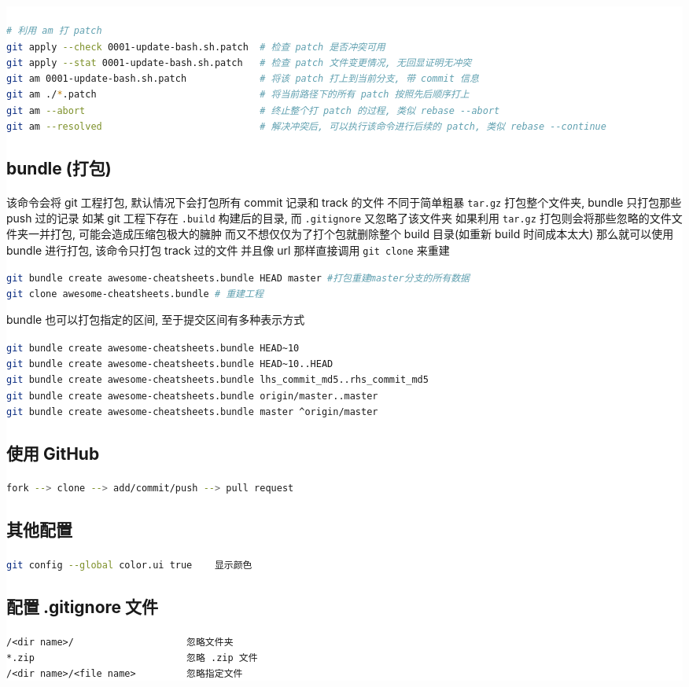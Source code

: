 ```sh

# 利用 am 打 patch
git apply --check 0001-update-bash.sh.patch  # 检查 patch 是否冲突可用
git apply --stat 0001-update-bash.sh.patch   # 检查 patch 文件变更情况, 无回显证明无冲突
git am 0001-update-bash.sh.patch             # 将该 patch 打上到当前分支, 带 commit 信息
git am ./*.patch                             # 将当前路径下的所有 patch 按照先后顺序打上
git am --abort                               # 终止整个打 patch 的过程, 类似 rebase --abort
git am --resolved                            # 解决冲突后, 可以执行该命令进行后续的 patch, 类似 rebase --continue
```

## bundle (打包)

该命令会将 git 工程打包, 默认情况下会打包所有 commit 记录和 track 的文件
不同于简单粗暴 `tar.gz` 打包整个文件夹, bundle 只打包那些 push 过的记录
如某 git 工程下存在 `.build` 构建后的目录, 而 `.gitignore` 又忽略了该文件夹
如果利用 `tar.gz` 打包则会将那些忽略的文件文件夹一并打包, 可能会造成压缩包极大的臃肿
而又不想仅仅为了打个包就删除整个 build 目录(如重新 build 时间成本太大)
那么就可以使用 bundle 进行打包, 该命令只打包 track 过的文件
并且像 url 那样直接调用 `git clone` 来重建

```sh
git bundle create awesome-cheatsheets.bundle HEAD master #打包重建master分支的所有数据
git clone awesome-cheatsheets.bundle # 重建工程
```

bundle 也可以打包指定的区间, 至于提交区间有多种表示方式

```sh
git bundle create awesome-cheatsheets.bundle HEAD~10
git bundle create awesome-cheatsheets.bundle HEAD~10..HEAD
git bundle create awesome-cheatsheets.bundle lhs_commit_md5..rhs_commit_md5
git bundle create awesome-cheatsheets.bundle origin/master..master
git bundle create awesome-cheatsheets.bundle master ^origin/master
```

## 使用 GitHub
```sh
fork --> clone --> add/commit/push --> pull request
```

## 其他配置
```sh
git config --global color.ui true    显示颜色
```

## 配置 .gitignore 文件
```
/<dir name>/                    忽略文件夹
*.zip                           忽略 .zip 文件
/<dir name>/<file name>         忽略指定文件
```
